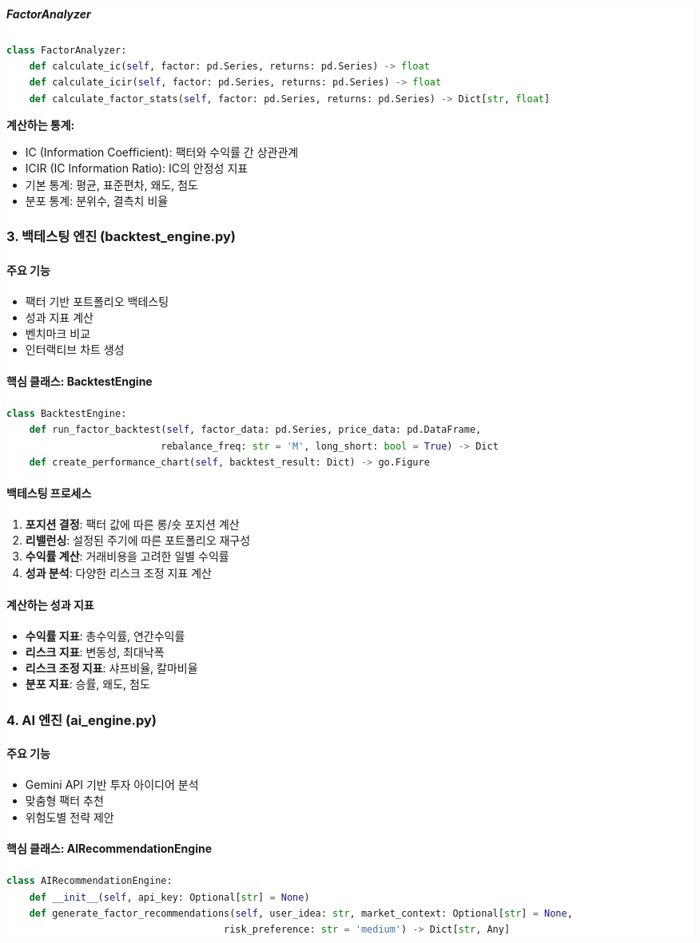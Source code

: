 ##### FactorAnalyzer
```python
class FactorAnalyzer:
    def calculate_ic(self, factor: pd.Series, returns: pd.Series) -> float
    def calculate_icir(self, factor: pd.Series, returns: pd.Series) -> float
    def calculate_factor_stats(self, factor: pd.Series, returns: pd.Series) -> Dict[str, float]
```

**계산하는 통계:**
- IC (Information Coefficient): 팩터와 수익률 간 상관관계
- ICIR (IC Information Ratio): IC의 안정성 지표
- 기본 통계: 평균, 표준편차, 왜도, 첨도
- 분포 통계: 분위수, 결측치 비율

### 3. 백테스팅 엔진 (backtest_engine.py)

#### 주요 기능
- 팩터 기반 포트폴리오 백테스팅
- 성과 지표 계산
- 벤치마크 비교
- 인터랙티브 차트 생성

#### 핵심 클래스: BacktestEngine
```python
class BacktestEngine:
    def run_factor_backtest(self, factor_data: pd.Series, price_data: pd.DataFrame, 
                           rebalance_freq: str = 'M', long_short: bool = True) -> Dict
    def create_performance_chart(self, backtest_result: Dict) -> go.Figure
```

#### 백테스팅 프로세스
1. **포지션 결정**: 팩터 값에 따른 롱/숏 포지션 계산
2. **리밸런싱**: 설정된 주기에 따른 포트폴리오 재구성
3. **수익률 계산**: 거래비용을 고려한 일별 수익률
4. **성과 분석**: 다양한 리스크 조정 지표 계산

#### 계산하는 성과 지표
- **수익률 지표**: 총수익률, 연간수익률
- **리스크 지표**: 변동성, 최대낙폭
- **리스크 조정 지표**: 샤프비율, 칼마비율
- **분포 지표**: 승률, 왜도, 첨도

### 4. AI 엔진 (ai_engine.py)

#### 주요 기능
- Gemini API 기반 투자 아이디어 분석
- 맞춤형 팩터 추천
- 위험도별 전략 제안

#### 핵심 클래스: AIRecommendationEngine
```python
class AIRecommendationEngine:
    def __init__(self, api_key: Optional[str] = None)
    def generate_factor_recommendations(self, user_idea: str, market_context: Optional[str] = None, 
                                      risk_preference: str = 'medium') -> Dict[str, Any]
```
